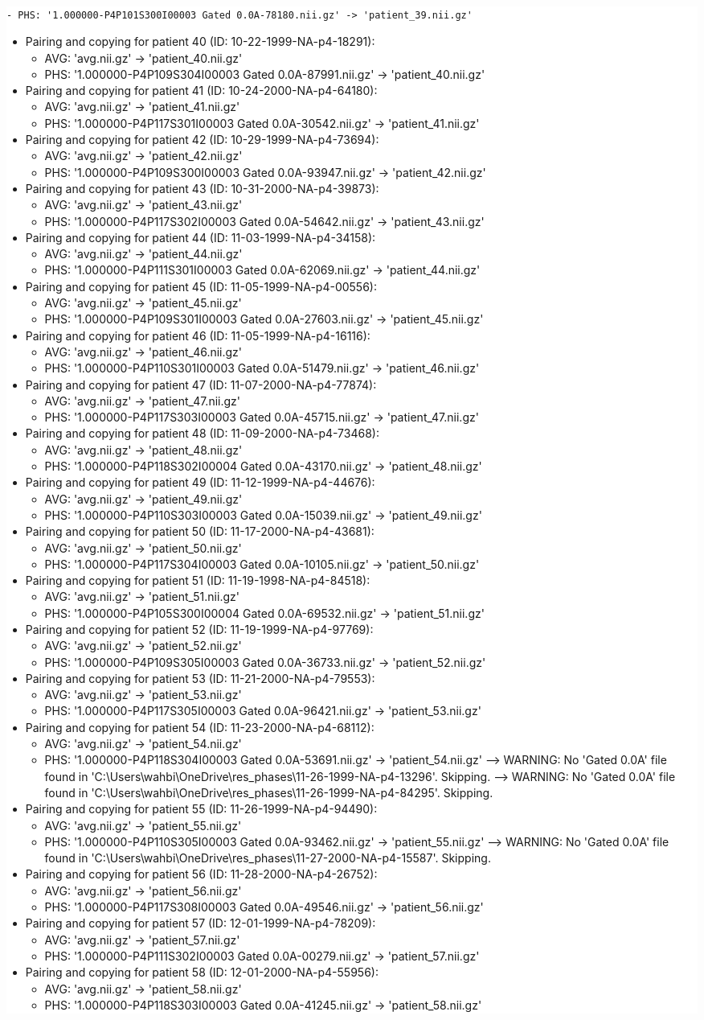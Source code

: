     - PHS: '1.000000-P4P101S300I00003 Gated 0.0A-78180.nii.gz' -> 'patient_39.nii.gz'
  - Pairing and copying for patient 40 (ID: 10-22-1999-NA-p4-18291):
    - AVG: 'avg.nii.gz' -> 'patient_40.nii.gz'
    - PHS: '1.000000-P4P109S304I00003 Gated 0.0A-87991.nii.gz' -> 'patient_40.nii.gz'
  - Pairing and copying for patient 41 (ID: 10-24-2000-NA-p4-64180):
    - AVG: 'avg.nii.gz' -> 'patient_41.nii.gz'
    - PHS: '1.000000-P4P117S301I00003 Gated 0.0A-30542.nii.gz' -> 'patient_41.nii.gz'
  - Pairing and copying for patient 42 (ID: 10-29-1999-NA-p4-73694):
    - AVG: 'avg.nii.gz' -> 'patient_42.nii.gz'
    - PHS: '1.000000-P4P109S300I00003 Gated 0.0A-93947.nii.gz' -> 'patient_42.nii.gz'
  - Pairing and copying for patient 43 (ID: 10-31-2000-NA-p4-39873):
    - AVG: 'avg.nii.gz' -> 'patient_43.nii.gz'
    - PHS: '1.000000-P4P117S302I00003 Gated 0.0A-54642.nii.gz' -> 'patient_43.nii.gz'
  - Pairing and copying for patient 44 (ID: 11-03-1999-NA-p4-34158):
    - AVG: 'avg.nii.gz' -> 'patient_44.nii.gz'
    - PHS: '1.000000-P4P111S301I00003 Gated 0.0A-62069.nii.gz' -> 'patient_44.nii.gz'
  - Pairing and copying for patient 45 (ID: 11-05-1999-NA-p4-00556):
    - AVG: 'avg.nii.gz' -> 'patient_45.nii.gz'
    - PHS: '1.000000-P4P109S301I00003 Gated 0.0A-27603.nii.gz' -> 'patient_45.nii.gz'
  - Pairing and copying for patient 46 (ID: 11-05-1999-NA-p4-16116):
    - AVG: 'avg.nii.gz' -> 'patient_46.nii.gz'
    - PHS: '1.000000-P4P110S301I00003 Gated 0.0A-51479.nii.gz' -> 'patient_46.nii.gz'
  - Pairing and copying for patient 47 (ID: 11-07-2000-NA-p4-77874):
    - AVG: 'avg.nii.gz' -> 'patient_47.nii.gz'
    - PHS: '1.000000-P4P117S303I00003 Gated 0.0A-45715.nii.gz' -> 'patient_47.nii.gz'
  - Pairing and copying for patient 48 (ID: 11-09-2000-NA-p4-73468):
    - AVG: 'avg.nii.gz' -> 'patient_48.nii.gz'
    - PHS: '1.000000-P4P118S302I00004 Gated 0.0A-43170.nii.gz' -> 'patient_48.nii.gz'
  - Pairing and copying for patient 49 (ID: 11-12-1999-NA-p4-44676):
    - AVG: 'avg.nii.gz' -> 'patient_49.nii.gz'
    - PHS: '1.000000-P4P110S303I00003 Gated 0.0A-15039.nii.gz' -> 'patient_49.nii.gz'
  - Pairing and copying for patient 50 (ID: 11-17-2000-NA-p4-43681):
    - AVG: 'avg.nii.gz' -> 'patient_50.nii.gz'
    - PHS: '1.000000-P4P117S304I00003 Gated 0.0A-10105.nii.gz' -> 'patient_50.nii.gz'
  - Pairing and copying for patient 51 (ID: 11-19-1998-NA-p4-84518):
    - AVG: 'avg.nii.gz' -> 'patient_51.nii.gz'
    - PHS: '1.000000-P4P105S300I00004 Gated 0.0A-69532.nii.gz' -> 'patient_51.nii.gz'
  - Pairing and copying for patient 52 (ID: 11-19-1999-NA-p4-97769):
    - AVG: 'avg.nii.gz' -> 'patient_52.nii.gz'
    - PHS: '1.000000-P4P109S305I00003 Gated 0.0A-36733.nii.gz' -> 'patient_52.nii.gz'
  - Pairing and copying for patient 53 (ID: 11-21-2000-NA-p4-79553):
    - AVG: 'avg.nii.gz' -> 'patient_53.nii.gz'
    - PHS: '1.000000-P4P117S305I00003 Gated 0.0A-96421.nii.gz' -> 'patient_53.nii.gz'
  - Pairing and copying for patient 54 (ID: 11-23-2000-NA-p4-68112):
    - AVG: 'avg.nii.gz' -> 'patient_54.nii.gz'
    - PHS: '1.000000-P4P118S304I00003 Gated 0.0A-53691.nii.gz' -> 'patient_54.nii.gz'
--> WARNING: No 'Gated 0.0A' file found in 'C:\Users\wahbi\OneDrive\res_phases\11-26-1999-NA-p4-13296'. Skipping.
--> WARNING: No 'Gated 0.0A' file found in 'C:\Users\wahbi\OneDrive\res_phases\11-26-1999-NA-p4-84295'. Skipping.
  - Pairing and copying for patient 55 (ID: 11-26-1999-NA-p4-94490):
    - AVG: 'avg.nii.gz' -> 'patient_55.nii.gz'
    - PHS: '1.000000-P4P110S305I00003 Gated 0.0A-93462.nii.gz' -> 'patient_55.nii.gz'
--> WARNING: No 'Gated 0.0A' file found in 'C:\Users\wahbi\OneDrive\res_phases\11-27-2000-NA-p4-15587'. Skipping.
  - Pairing and copying for patient 56 (ID: 11-28-2000-NA-p4-26752):
    - AVG: 'avg.nii.gz' -> 'patient_56.nii.gz'
    - PHS: '1.000000-P4P117S308I00003 Gated 0.0A-49546.nii.gz' -> 'patient_56.nii.gz'
  - Pairing and copying for patient 57 (ID: 12-01-1999-NA-p4-78209):
    - AVG: 'avg.nii.gz' -> 'patient_57.nii.gz'
    - PHS: '1.000000-P4P111S302I00003 Gated 0.0A-00279.nii.gz' -> 'patient_57.nii.gz'
  - Pairing and copying for patient 58 (ID: 12-01-2000-NA-p4-55956):
    - AVG: 'avg.nii.gz' -> 'patient_58.nii.gz'
    - PHS: '1.000000-P4P118S303I00003 Gated 0.0A-41245.nii.gz' -> 'patient_58.nii.gz'